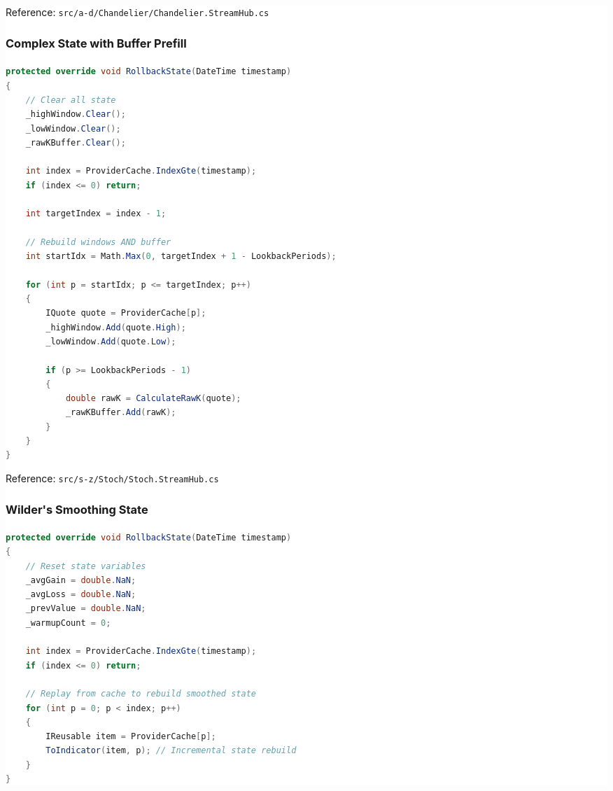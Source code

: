   Reference: `src/a-d/Chandelier/Chandelier.StreamHub.cs`

  ### Complex State with Buffer Prefill

  ```csharp
  protected override void RollbackState(DateTime timestamp)
  {
      // Clear all state
      _highWindow.Clear();
      _lowWindow.Clear();
      _rawKBuffer.Clear();
      
      int index = ProviderCache.IndexGte(timestamp);
      if (index <= 0) return;
      
      int targetIndex = index - 1;
      
      // Rebuild windows AND buffer
      int startIdx = Math.Max(0, targetIndex + 1 - LookbackPeriods);
      
      for (int p = startIdx; p <= targetIndex; p++)
      {
          IQuote quote = ProviderCache[p];
          _highWindow.Add(quote.High);
          _lowWindow.Add(quote.Low);
          
          if (p >= LookbackPeriods - 1)
          {
              double rawK = CalculateRawK(quote);
              _rawKBuffer.Add(rawK);
          }
      }
  }
  ```

  Reference: `src/s-z/Stoch/Stoch.StreamHub.cs`

  ### Wilder's Smoothing State

  ```csharp
  protected override void RollbackState(DateTime timestamp)
  {
      // Reset state variables
      _avgGain = double.NaN;
      _avgLoss = double.NaN;
      _prevValue = double.NaN;
      _warmupCount = 0;
      
      int index = ProviderCache.IndexGte(timestamp);
      if (index <= 0) return;
      
      // Replay from cache to rebuild smoothed state
      for (int p = 0; p < index; p++)
      {
          IReusable item = ProviderCache[p];
          ToIndicator(item, p); // Incremental state rebuild
      }
  }
  ```
